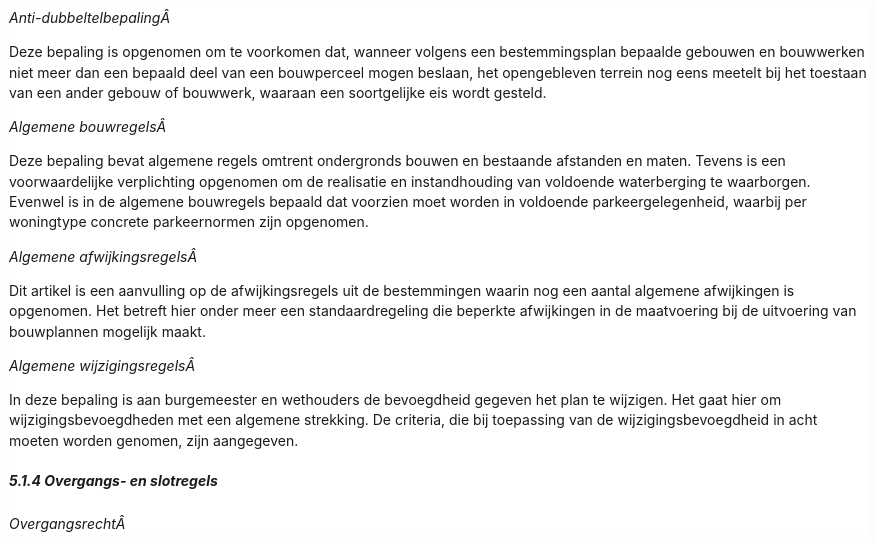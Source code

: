 *Anti\-dubbeltelbepalingÂ*

Deze bepaling is opgenomen om te voorkomen dat, wanneer volgens een bestemmingsplan bepaalde gebouwen en bouwwerken niet meer dan een bepaald deel van een bouwperceel mogen beslaan, het opengebleven terrein nog eens meetelt bij het toestaan van een ander gebouw of bouwwerk, waaraan een soortgelijke eis wordt gesteld.

*Algemene bouwregelsÂ*

Deze bepaling bevat algemene regels omtrent ondergronds bouwen en bestaande afstanden en maten. Tevens is een voorwaardelijke verplichting opgenomen om de realisatie en instandhouding van voldoende waterberging te waarborgen. Evenwel is in de algemene bouwregels bepaald dat voorzien moet worden in voldoende parkeergelegenheid, waarbij per woningtype concrete parkeernormen zijn opgenomen.

*Algemene afwijkingsregelsÂ*

Dit artikel is een aanvulling op de afwijkingsregels uit de bestemmingen waarin nog een aantal algemene afwijkingen is opgenomen. Het betreft hier onder meer een standaardregeling die beperkte afwijkingen in de maatvoering bij de uitvoering van bouwplannen mogelijk maakt.

*Algemene wijzigingsregelsÂ*

In deze bepaling is aan burgemeester en wethouders de bevoegdheid gegeven het plan te wijzigen. Het gaat hier om wijzigingsbevoegdheden met een algemene strekking. De criteria, die bij toepassing van de wijzigingsbevoegdheid in acht moeten worden genomen, zijn aangegeven.

##### 5\.1\.4 Overgangs\- en slotregels

*OvergangsrechtÂ*

